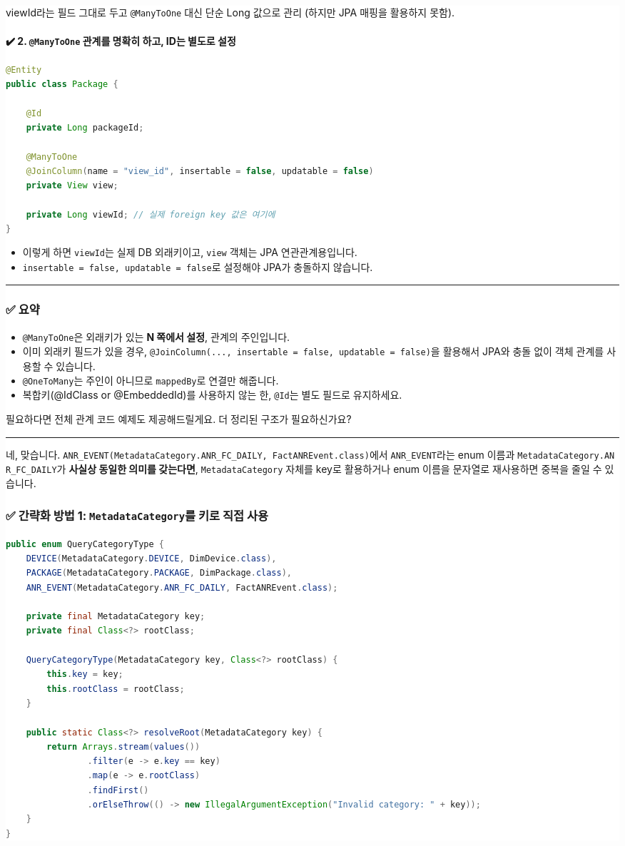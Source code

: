 viewId라는 필드 그대로 두고 `@ManyToOne` 대신 단순 Long 값으로 관리 (하지만 JPA 매핑을 활용하지 못함).

#### ✔️ 2. `@ManyToOne` 관계를 명확히 하고, ID는 별도로 설정

```java
@Entity
public class Package {

    @Id
    private Long packageId;

    @ManyToOne
    @JoinColumn(name = "view_id", insertable = false, updatable = false)
    private View view;

    private Long viewId; // 실제 foreign key 값은 여기에
}
```

* 이렇게 하면 `viewId`는 실제 DB 외래키이고, `view` 객체는 JPA 연관관계용입니다.
* `insertable = false, updatable = false`로 설정해야 JPA가 충돌하지 않습니다.

---

### ✅ 요약

* `@ManyToOne`은 외래키가 있는 **N 쪽에서 설정**, 관계의 주인입니다.
* 이미 외래키 필드가 있을 경우, `@JoinColumn(..., insertable = false, updatable = false)`을 활용해서 JPA와 충돌 없이 객체 관계를 사용할 수 있습니다.
* `@OneToMany`는 주인이 아니므로 `mappedBy`로 연결만 해줍니다.
* 복합키(@IdClass or @EmbeddedId)를 사용하지 않는 한, `@Id`는 별도 필드로 유지하세요.

필요하다면 전체 관계 코드 예제도 제공해드릴게요. 더 정리된 구조가 필요하신가요?


-----

네, 맞습니다. `ANR_EVENT(MetadataCategory.ANR_FC_DAILY, FactANREvent.class)`에서 `ANR_EVENT`라는 enum 이름과 `MetadataCategory.ANR_FC_DAILY`가 **사실상 동일한 의미를 갖는다면**, `MetadataCategory` 자체를 key로 활용하거나 enum 이름을 문자열로 재사용하면 중복을 줄일 수 있습니다.

### ✅ 간략화 방법 1: `MetadataCategory`를 키로 직접 사용

```java
public enum QueryCategoryType {
    DEVICE(MetadataCategory.DEVICE, DimDevice.class),
    PACKAGE(MetadataCategory.PACKAGE, DimPackage.class),
    ANR_EVENT(MetadataCategory.ANR_FC_DAILY, FactANREvent.class);

    private final MetadataCategory key;
    private final Class<?> rootClass;

    QueryCategoryType(MetadataCategory key, Class<?> rootClass) {
        this.key = key;
        this.rootClass = rootClass;
    }

    public static Class<?> resolveRoot(MetadataCategory key) {
        return Arrays.stream(values())
                .filter(e -> e.key == key)
                .map(e -> e.rootClass)
                .findFirst()
                .orElseThrow(() -> new IllegalArgumentException("Invalid category: " + key));
    }
}
```
